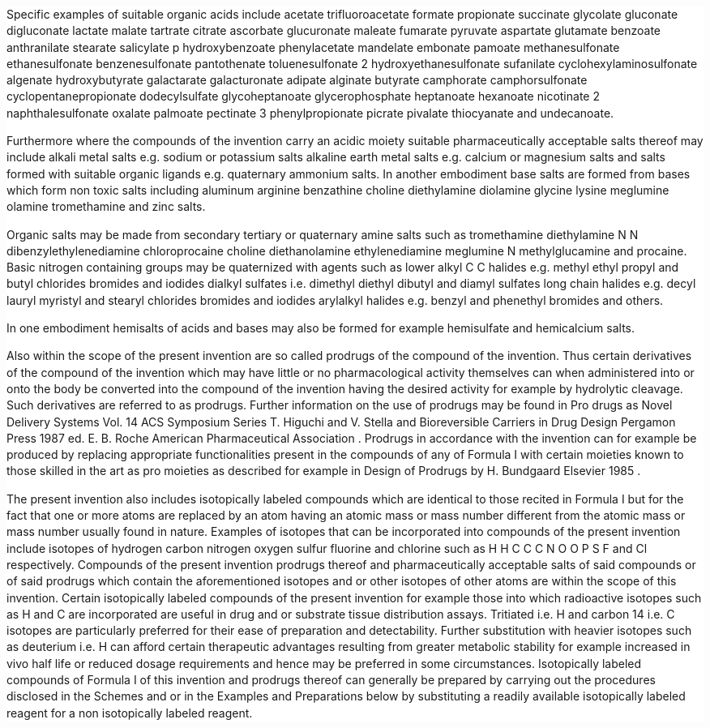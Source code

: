 Specific examples of suitable organic acids include acetate trifluoroacetate formate propionate succinate glycolate gluconate digluconate lactate malate tartrate citrate ascorbate glucuronate maleate fumarate pyruvate aspartate glutamate benzoate anthranilate stearate salicylate p hydroxybenzoate phenylacetate mandelate embonate pamoate methanesulfonate ethanesulfonate benzenesulfonate pantothenate toluenesulfonate 2 hydroxyethanesulfonate sufanilate cyclohexylaminosulfonate algenate hydroxybutyrate galactarate galacturonate adipate alginate butyrate camphorate camphorsulfonate cyclopentanepropionate dodecylsulfate glycoheptanoate glycerophosphate heptanoate hexanoate nicotinate 2 naphthalesulfonate oxalate palmoate pectinate 3 phenylpropionate picrate pivalate thiocyanate and undecanoate.

Furthermore where the compounds of the invention carry an acidic moiety suitable pharmaceutically acceptable salts thereof may include alkali metal salts e.g. sodium or potassium salts alkaline earth metal salts e.g. calcium or magnesium salts and salts formed with suitable organic ligands e.g. quaternary ammonium salts. In another embodiment base salts are formed from bases which form non toxic salts including aluminum arginine benzathine choline diethylamine diolamine glycine lysine meglumine olamine tromethamine and zinc salts.

Organic salts may be made from secondary tertiary or quaternary amine salts such as tromethamine diethylamine N N dibenzylethylenediamine chloroprocaine choline diethanolamine ethylenediamine meglumine N methylglucamine and procaine. Basic nitrogen containing groups may be quaternized with agents such as lower alkyl C C halides e.g. methyl ethyl propyl and butyl chlorides bromides and iodides dialkyl sulfates i.e. dimethyl diethyl dibutyl and diamyl sulfates long chain halides e.g. decyl lauryl myristyl and stearyl chlorides bromides and iodides arylalkyl halides e.g. benzyl and phenethyl bromides and others.

In one embodiment hemisalts of acids and bases may also be formed for example hemisulfate and hemicalcium salts.

Also within the scope of the present invention are so called prodrugs of the compound of the invention. Thus certain derivatives of the compound of the invention which may have little or no pharmacological activity themselves can when administered into or onto the body be converted into the compound of the invention having the desired activity for example by hydrolytic cleavage. Such derivatives are referred to as prodrugs. Further information on the use of prodrugs may be found in Pro drugs as Novel Delivery Systems Vol. 14 ACS Symposium Series T. Higuchi and V. Stella and Bioreversible Carriers in Drug Design Pergamon Press 1987 ed. E. B. Roche American Pharmaceutical Association . Prodrugs in accordance with the invention can for example be produced by replacing appropriate functionalities present in the compounds of any of Formula I with certain moieties known to those skilled in the art as pro moieties as described for example in Design of Prodrugs by H. Bundgaard Elsevier 1985 .

The present invention also includes isotopically labeled compounds which are identical to those recited in Formula I but for the fact that one or more atoms are replaced by an atom having an atomic mass or mass number different from the atomic mass or mass number usually found in nature. Examples of isotopes that can be incorporated into compounds of the present invention include isotopes of hydrogen carbon nitrogen oxygen sulfur fluorine and chlorine such as H H C C C N O O P S F and Cl respectively. Compounds of the present invention prodrugs thereof and pharmaceutically acceptable salts of said compounds or of said prodrugs which contain the aforementioned isotopes and or other isotopes of other atoms are within the scope of this invention. Certain isotopically labeled compounds of the present invention for example those into which radioactive isotopes such as H and C are incorporated are useful in drug and or substrate tissue distribution assays. Tritiated i.e. H and carbon 14 i.e. C isotopes are particularly preferred for their ease of preparation and detectability. Further substitution with heavier isotopes such as deuterium i.e. H can afford certain therapeutic advantages resulting from greater metabolic stability for example increased in vivo half life or reduced dosage requirements and hence may be preferred in some circumstances. Isotopically labeled compounds of Formula I of this invention and prodrugs thereof can generally be prepared by carrying out the procedures disclosed in the Schemes and or in the Examples and Preparations below by substituting a readily available isotopically labeled reagent for a non isotopically labeled reagent.
